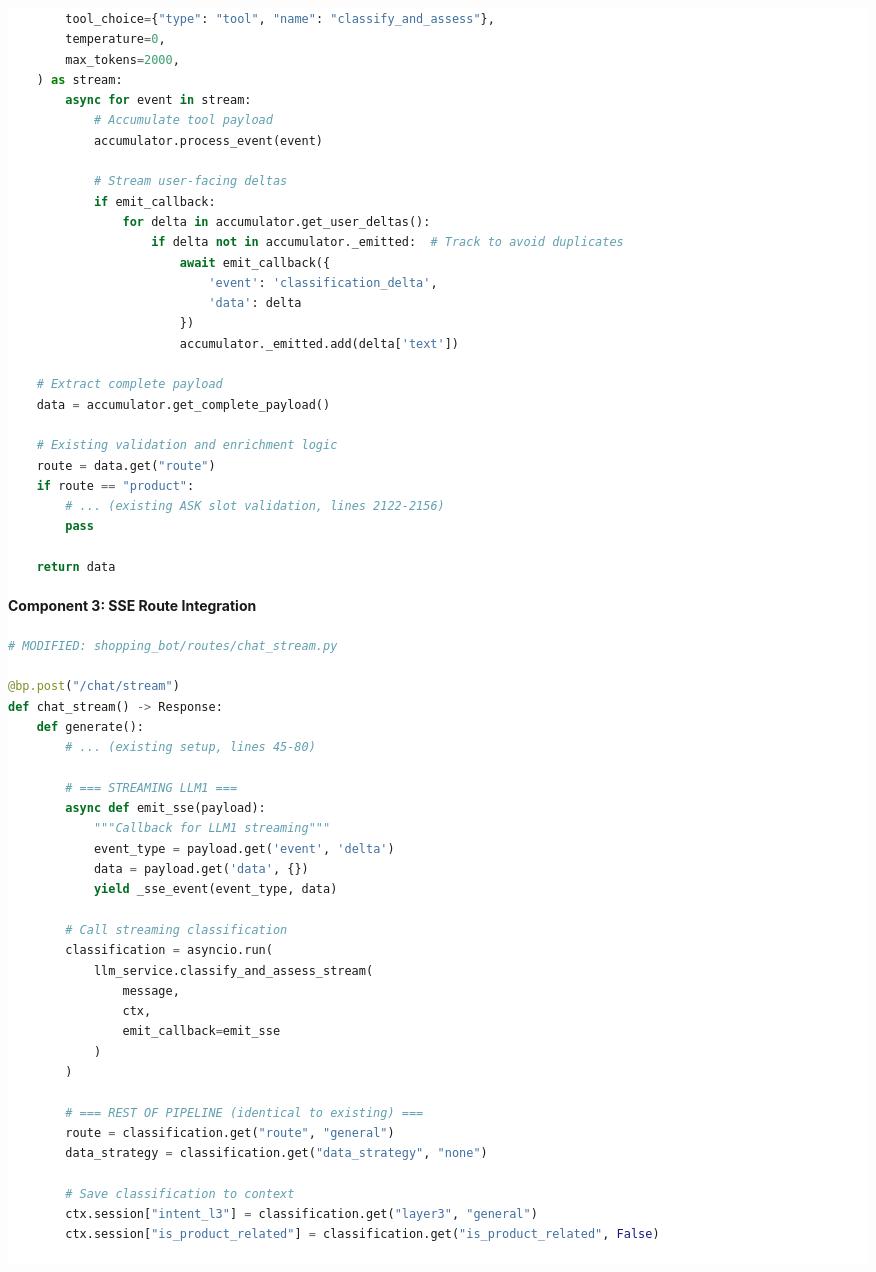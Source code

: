 ```python
        tool_choice={"type": "tool", "name": "classify_and_assess"},
        temperature=0,
        max_tokens=2000,
    ) as stream:
        async for event in stream:
            # Accumulate tool payload
            accumulator.process_event(event)
            
            # Stream user-facing deltas
            if emit_callback:
                for delta in accumulator.get_user_deltas():
                    if delta not in accumulator._emitted:  # Track to avoid duplicates
                        await emit_callback({
                            'event': 'classification_delta',
                            'data': delta
                        })
                        accumulator._emitted.add(delta['text'])
    
    # Extract complete payload
    data = accumulator.get_complete_payload()
    
    # Existing validation and enrichment logic
    route = data.get("route")
    if route == "product":
        # ... (existing ASK slot validation, lines 2122-2156)
        pass
        
    return data
```

#### Component 3: SSE Route Integration

```python
# MODIFIED: shopping_bot/routes/chat_stream.py

@bp.post("/chat/stream")
def chat_stream() -> Response:
    def generate():
        # ... (existing setup, lines 45-80)
        
        # === STREAMING LLM1 ===
        async def emit_sse(payload):
            """Callback for LLM1 streaming"""
            event_type = payload.get('event', 'delta')
            data = payload.get('data', {})
            yield _sse_event(event_type, data)
        
        # Call streaming classification
        classification = asyncio.run(
            llm_service.classify_and_assess_stream(
                message, 
                ctx,
                emit_callback=emit_sse
            )
        )
        
        # === REST OF PIPELINE (identical to existing) ===
        route = classification.get("route", "general")
        data_strategy = classification.get("data_strategy", "none")
        
        # Save classification to context
        ctx.session["intent_l3"] = classification.get("layer3", "general")
        ctx.session["is_product_related"] = classification.get("is_product_related", False)
        
```